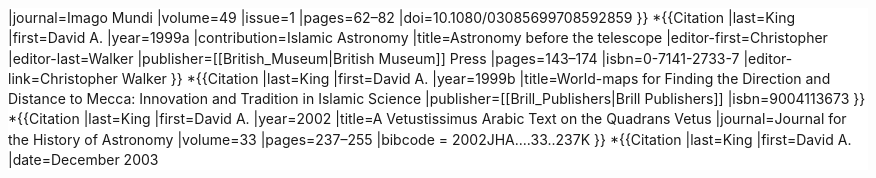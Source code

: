  |journal=Imago Mundi
 |volume=49
 |issue=1
 |pages=62–82
 |doi=10.1080/03085699708592859
}}
*{{Citation
 |last=King
 |first=David A.
 |year=1999a
 |contribution=Islamic Astronomy
 |title=Astronomy before the telescope
 |editor-first=Christopher
 |editor-last=Walker
 |publisher=[[British_Museum|British Museum]] Press
 |pages=143–174
 |isbn=0-7141-2733-7
 |editor-link=Christopher Walker
}}
*{{Citation
 |last=King
 |first=David A.
 |year=1999b
 |title=World-maps for Finding the Direction and Distance to Mecca: Innovation and Tradition in Islamic Science
 |publisher=[[Brill_Publishers|Brill Publishers]]
 |isbn=9004113673
}}
*{{Citation
 |last=King
 |first=David A.
 |year=2002
 |title=A Vetustissimus Arabic Text on the Quadrans Vetus
 |journal=Journal for the History of Astronomy
 |volume=33
 |pages=237–255
|bibcode = 2002JHA....33..237K }}
*{{Citation
 |last=King
 |first=David A.
 |date=December 2003
